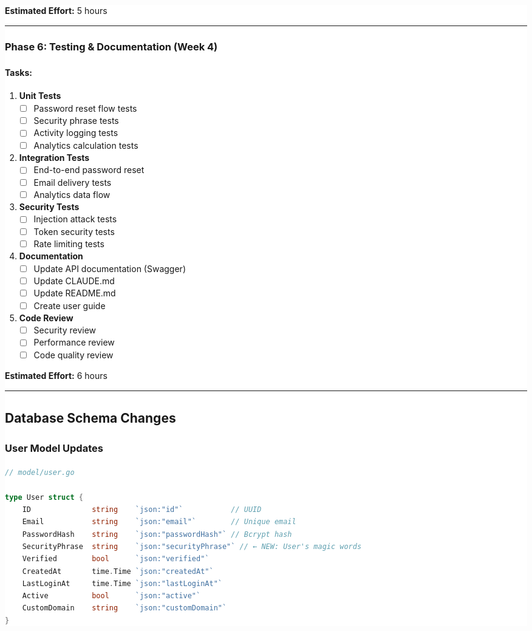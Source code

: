 **Estimated Effort:** 5 hours

---

### Phase 6: Testing & Documentation (Week 4)

#### Tasks:
1. **Unit Tests**
   - [ ] Password reset flow tests
   - [ ] Security phrase tests
   - [ ] Activity logging tests
   - [ ] Analytics calculation tests

2. **Integration Tests**
   - [ ] End-to-end password reset
   - [ ] Email delivery tests
   - [ ] Analytics data flow

3. **Security Tests**
   - [ ] Injection attack tests
   - [ ] Token security tests
   - [ ] Rate limiting tests

4. **Documentation**
   - [ ] Update API documentation (Swagger)
   - [ ] Update CLAUDE.md
   - [ ] Update README.md
   - [ ] Create user guide

5. **Code Review**
   - [ ] Security review
   - [ ] Performance review
   - [ ] Code quality review

**Estimated Effort:** 6 hours

---

## Database Schema Changes

### User Model Updates

```go
// model/user.go

type User struct {
    ID              string    `json:"id"`           // UUID
    Email           string    `json:"email"`        // Unique email
    PasswordHash    string    `json:"passwordHash"` // Bcrypt hash
    SecurityPhrase  string    `json:"securityPhrase"` // ← NEW: User's magic words
    Verified        bool      `json:"verified"`
    CreatedAt       time.Time `json:"createdAt"`
    LastLoginAt     time.Time `json:"lastLoginAt"`
    Active          bool      `json:"active"`
    CustomDomain    string    `json:"customDomain"`
}
```
